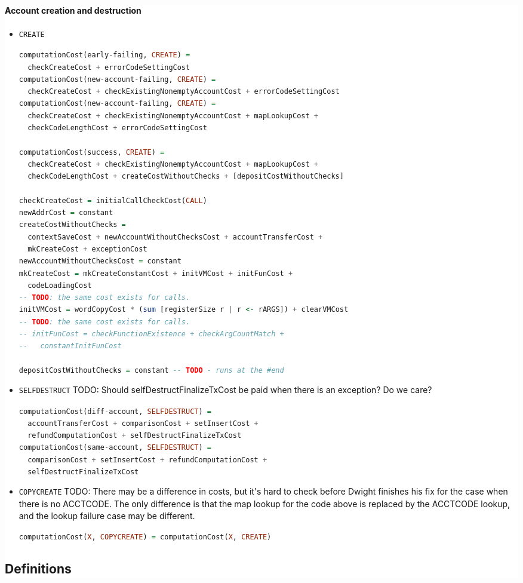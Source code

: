 #### Account creation and destruction

* `CREATE`
  ```hs
  computationCost(early-failing, CREATE) =
    checkCreateCost + errorCodeSettingCost
  computationCost(new-account-failing, CREATE) =
    checkCreateCost + checkExistingNonemptyAccountCost + errorCodeSettingCost
  computationCost(new-account-failing, CREATE) =
    checkCreateCost + checkExistingNonemptyAccountCost + mapLookupCost +
    checkCodeLengthCost + errorCodeSettingCost

  computationCost(success, CREATE) =
    checkCreateCost + checkExistingNonemptyAccountCost + mapLookupCost +
    checkCodeLengthCost + createCostWithoutChecks + [depositCostWithoutChecks]

  checkCreateCost = initialCallCheckCost(CALL)
  newAddrCost = constant
  createCostWithoutChecks =
    contextSaveCost + newAccountWithoutChecksCost + accountTransferCost +
    mkCreateCost + exceptionCost
  newAccountWithoutChecksCost = constant
  mkCreateCost = mkCreateConstantCost + initVMCost + initFunCost +
    codeLoadingCost
  -- TODO: the same cost exists for calls.
  initVMCost = wordCopyCost * (sum [registerSize r | r <- rARGS]) + clearVMCost
  -- TODO: the same cost exists for calls.
  -- initFunCost = checkFunctionExistence + checkArgCountMatch +
  --   constantInitFunCost

  depositCostWithoutChecks = constant -- TODO - runs at the #end
  ```
* `SELFDESTRUCT`
  TODO: Should selfDestructFinalizeTxCost be paid when there is an exception?
  Do we care?
  ```hs
  computationCost(diff-account, SELFDESTRUCT) =
    accountTransferCost + comparisonCost + setInsertCost +
    refundComputationCost + selfDestructFinalizeTxCost
  computationCost(same-account, SELFDESTRUCT) =
    comparisonCost + setInsertCost + refundComputationCost +
    selfDestructFinalizeTxCost
  ```
* `COPYCREATE`
  TODO: There may be a difference in costs, but it's hard to check before
  Dwight finishes his fix for the case when there is no ACCTCODE.
  The only difference is that the map lookup for the code above is replaced by
  the ACCTCODE lookup, and the lookup failure case may be different.
  ```hs
  computationCost(X, COPYCREATE) = computationCost(X, CREATE)
  ```

## Definitions
